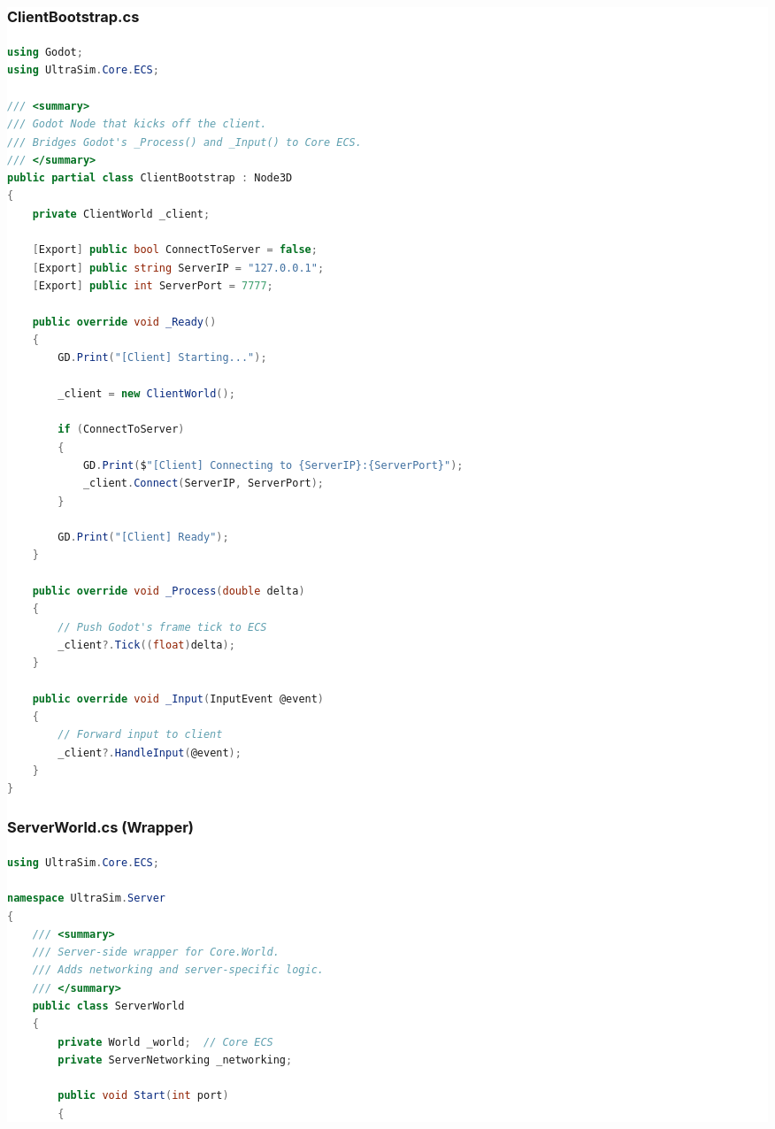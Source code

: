 ### ClientBootstrap.cs
```csharp
using Godot;
using UltraSim.Core.ECS;

/// <summary>
/// Godot Node that kicks off the client.
/// Bridges Godot's _Process() and _Input() to Core ECS.
/// </summary>
public partial class ClientBootstrap : Node3D
{
    private ClientWorld _client;
    
    [Export] public bool ConnectToServer = false;
    [Export] public string ServerIP = "127.0.0.1";
    [Export] public int ServerPort = 7777;
    
    public override void _Ready()
    {
        GD.Print("[Client] Starting...");
        
        _client = new ClientWorld();
        
        if (ConnectToServer)
        {
            GD.Print($"[Client] Connecting to {ServerIP}:{ServerPort}");
            _client.Connect(ServerIP, ServerPort);
        }
        
        GD.Print("[Client] Ready");
    }
    
    public override void _Process(double delta)
    {
        // Push Godot's frame tick to ECS
        _client?.Tick((float)delta);
    }
    
    public override void _Input(InputEvent @event)
    {
        // Forward input to client
        _client?.HandleInput(@event);
    }
}
```

### ServerWorld.cs (Wrapper)
```csharp
using UltraSim.Core.ECS;

namespace UltraSim.Server
{
    /// <summary>
    /// Server-side wrapper for Core.World.
    /// Adds networking and server-specific logic.
    /// </summary>
    public class ServerWorld
    {
        private World _world;  // Core ECS
        private ServerNetworking _networking;
        
        public void Start(int port)
        {
```